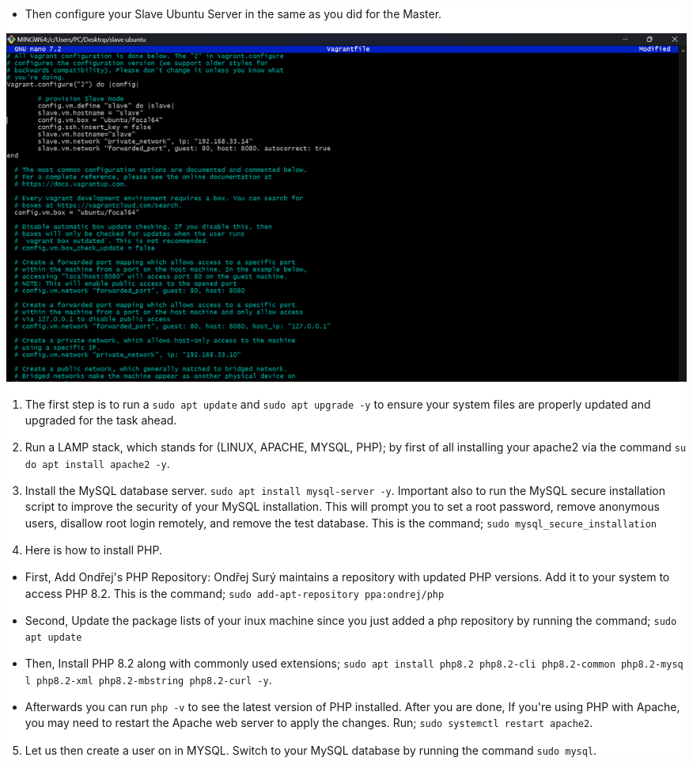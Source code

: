 - Then configure your Slave Ubuntu Server in the same as you did for the Master.

![SlaveServer](./SlaveNode.png)

1. The first step is to run a ```sudo apt update``` and ```sudo apt upgrade -y``` to ensure your system files are properly updated and upgraded for the task ahead.

2.  Run a LAMP stack, which stands for (LINUX, APACHE, MYSQL, PHP); by first of all installing your apache2 via the command ```sudo apt install apache2 -y```.

3.  Install the MySQL database server.  ```sudo apt install mysql-server -y```. Important also to run the MySQL secure installation script to improve the security of your MySQL installation. This will prompt you to set a root password, remove anonymous users, disallow root login remotely, and remove the test database. This is the command; ```sudo mysql_secure_installation```

4. Here is how to install PHP. 
- First, Add Ondřej's PHP Repository: Ondřej Surý maintains a repository with updated PHP versions. Add it to your system to access PHP 8.2.  This is the command; ```sudo add-apt-repository ppa:ondrej/php```

- Second, Update the package lists of your inux machine since you just added a php repository by running the command; ```sudo apt update```

- Then, Install PHP 8.2 along with commonly used extensions; ```sudo apt install php8.2 php8.2-cli php8.2-common php8.2-mysql php8.2-xml php8.2-mbstring php8.2-curl -y```. 

- Afterwards you can run ```php -v``` to see the latest version of PHP installed. After you are done, If you're using PHP with Apache, you may need to restart the Apache web server to apply the changes. Run; ```sudo systemctl restart apache2```.

5. Let us then create a user on in MYSQL. Switch to your MySQL database by running the command ```sudo mysql```. 
